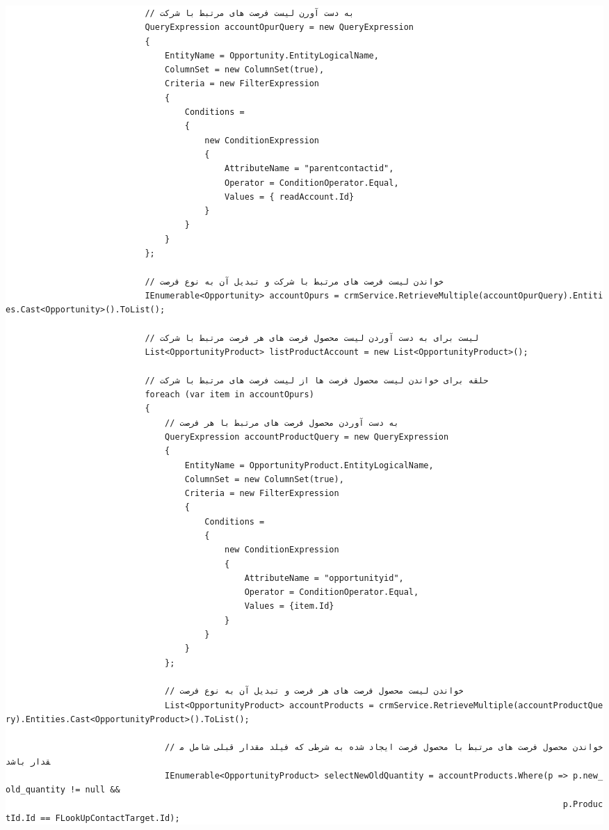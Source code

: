                                 // به دست آورن لیست فرصت های مرتبط با شرکت
                                QueryExpression accountOpurQuery = new QueryExpression
                                {
                                    EntityName = Opportunity.EntityLogicalName,
                                    ColumnSet = new ColumnSet(true),
                                    Criteria = new FilterExpression
                                    {
                                        Conditions =
                                        {
                                            new ConditionExpression
                                            {
                                                AttributeName = "parentcontactid",
                                                Operator = ConditionOperator.Equal,
                                                Values = { readAccount.Id}
                                            }
                                        }
                                    }
                                };
								
								// خواندن لیست فرصت های مرتبط با شرکت و تبدیل آن به نوع فرصت
                                IEnumerable<Opportunity> accountOpurs = crmService.RetrieveMultiple(accountOpurQuery).Entities.Cast<Opportunity>().ToList();

                                // لیست برای به دست آوردن لیست محصول فرصت های هر فرصت مرتبط با شرکت
                                List<OpportunityProduct> listProductAccount = new List<OpportunityProduct>();

                                // حلقه برای خواندن لیست محصول فرصت ها از لیست فرصت های مرتبط با شرکت
                                foreach (var item in accountOpurs)
                                {
                                    // به دست آوردن محصول فرصت های مرتبط با هر فرصت
                                    QueryExpression accountProductQuery = new QueryExpression
                                    {
                                        EntityName = OpportunityProduct.EntityLogicalName,
                                        ColumnSet = new ColumnSet(true),
                                        Criteria = new FilterExpression
                                        {
                                            Conditions =
                                            {
                                                new ConditionExpression
                                                {
                                                    AttributeName = "opportunityid",
                                                    Operator = ConditionOperator.Equal,
                                                    Values = {item.Id}
                                                }
                                            }
                                        }
                                    };

                                    // خواندن لیست محصول فرصت های هر فرصت و تبدیل آن به نوع فرصت
                                    List<OpportunityProduct> accountProducts = crmService.RetrieveMultiple(accountProductQuery).Entities.Cast<OpportunityProduct>().ToList();

                                    // خواندن محصول فرصت های مرتبط با محصول فرصت ایجاد شده به شرطی که فیلد مقدار قبلی شامل مقدار باشد 
                                    IEnumerable<OpportunityProduct> selectNewOldQuantity = accountProducts.Where(p => p.new_old_quantity != null &&
                                                                                                                    p.ProductId.Id == FLookUpContactTarget.Id);
